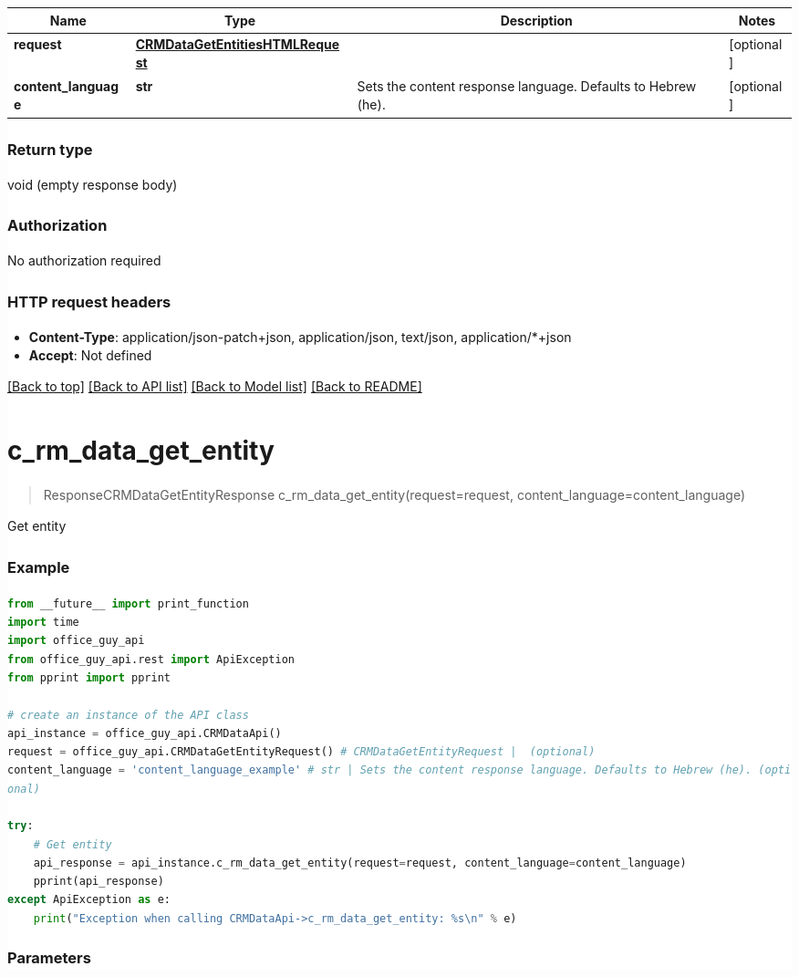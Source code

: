Name | Type | Description  | Notes
------------- | ------------- | ------------- | -------------
 **request** | [**CRMDataGetEntitiesHTMLRequest**](CRMDataGetEntitiesHTMLRequest.md)|  | [optional] 
 **content_language** | **str**| Sets the content response language. Defaults to Hebrew (he). | [optional] 

### Return type

void (empty response body)

### Authorization

No authorization required

### HTTP request headers

 - **Content-Type**: application/json-patch+json, application/json, text/json, application/*+json
 - **Accept**: Not defined

[[Back to top]](#) [[Back to API list]](../README.md#documentation-for-api-endpoints) [[Back to Model list]](../README.md#documentation-for-models) [[Back to README]](../README.md)

# **c_rm_data_get_entity**
> ResponseCRMDataGetEntityResponse c_rm_data_get_entity(request=request, content_language=content_language)

Get entity

### Example
```python
from __future__ import print_function
import time
import office_guy_api
from office_guy_api.rest import ApiException
from pprint import pprint

# create an instance of the API class
api_instance = office_guy_api.CRMDataApi()
request = office_guy_api.CRMDataGetEntityRequest() # CRMDataGetEntityRequest |  (optional)
content_language = 'content_language_example' # str | Sets the content response language. Defaults to Hebrew (he). (optional)

try:
    # Get entity
    api_response = api_instance.c_rm_data_get_entity(request=request, content_language=content_language)
    pprint(api_response)
except ApiException as e:
    print("Exception when calling CRMDataApi->c_rm_data_get_entity: %s\n" % e)
```

### Parameters
